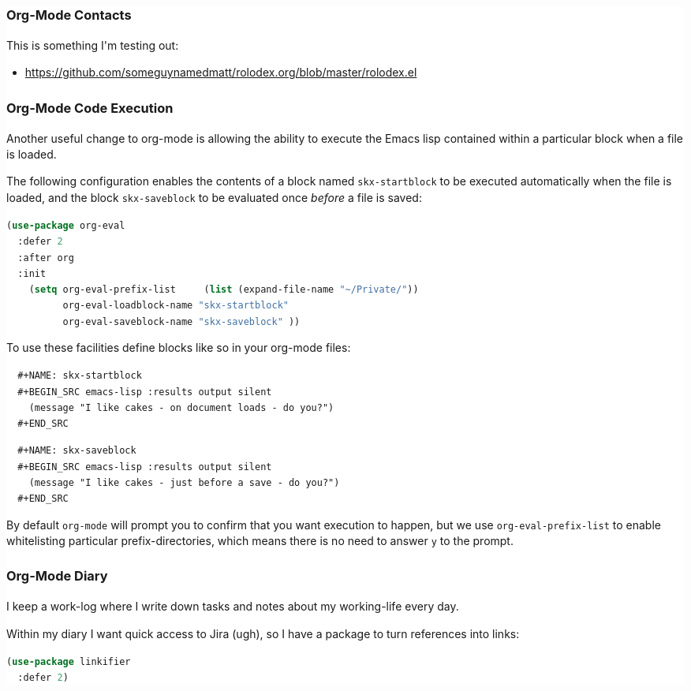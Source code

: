### Org-Mode Contacts

This is something I'm testing out:

* https://github.com/someguynamedmatt/rolodex.org/blob/master/rolodex.el


### Org-Mode Code Execution

Another useful change to org-mode is allowing the ability to execute the Emacs lisp contained within a particular block when a file is loaded.

The following configuration enables the contents of a block named `skx-startblock` to be executed automatically when the file is loaded, and the block `skx-saveblock` to be evaluated once _before_ a file is saved:

```lisp
(use-package org-eval
  :defer 2
  :after org
  :init
    (setq org-eval-prefix-list     (list (expand-file-name "~/Private/"))
          org-eval-loadblock-name "skx-startblock"
          org-eval-saveblock-name "skx-saveblock" ))
```

To use these facilities define blocks like so in your org-mode files:

```
  #+NAME: skx-startblock
  #+BEGIN_SRC emacs-lisp :results output silent
    (message "I like cakes - on document loads - do you?")
  #+END_SRC
```

```
  #+NAME: skx-saveblock
  #+BEGIN_SRC emacs-lisp :results output silent
    (message "I like cakes - just before a save - do you?")
  #+END_SRC
```

By default `org-mode` will prompt you to confirm that you want execution to happen, but we use `org-eval-prefix-list` to enable whitelisting particular prefix-directories, which means there is no need to answer `y` to the prompt.


### Org-Mode Diary

I keep a work-log where I write down tasks and notes about my working-life every day.

Within my diary I want quick access to Jira (ugh), so I have a package to turn references into links:

```lisp
(use-package linkifier
  :defer 2)
```

